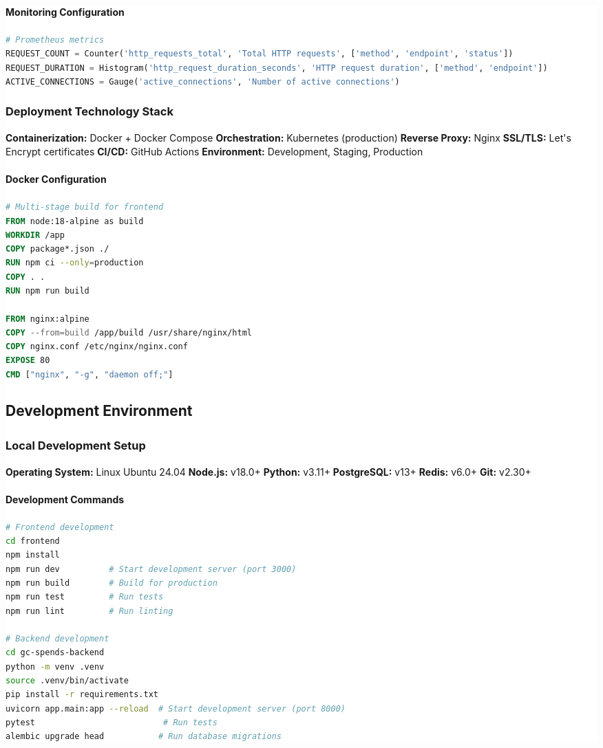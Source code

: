 #### Monitoring Configuration
```python
# Prometheus metrics
REQUEST_COUNT = Counter('http_requests_total', 'Total HTTP requests', ['method', 'endpoint', 'status'])
REQUEST_DURATION = Histogram('http_request_duration_seconds', 'HTTP request duration', ['method', 'endpoint'])
ACTIVE_CONNECTIONS = Gauge('active_connections', 'Number of active connections')
```

### Deployment Technology Stack
**Containerization:** Docker + Docker Compose
**Orchestration:** Kubernetes (production)
**Reverse Proxy:** Nginx
**SSL/TLS:** Let's Encrypt certificates
**CI/CD:** GitHub Actions
**Environment:** Development, Staging, Production

#### Docker Configuration
```dockerfile
# Multi-stage build for frontend
FROM node:18-alpine as build
WORKDIR /app
COPY package*.json ./
RUN npm ci --only=production
COPY . .
RUN npm run build

FROM nginx:alpine
COPY --from=build /app/build /usr/share/nginx/html
COPY nginx.conf /etc/nginx/nginx.conf
EXPOSE 80
CMD ["nginx", "-g", "daemon off;"]
```

## Development Environment

### Local Development Setup
**Operating System:** Linux Ubuntu 24.04
**Node.js:** v18.0+
**Python:** v3.11+
**PostgreSQL:** v13+
**Redis:** v6.0+
**Git:** v2.30+

#### Development Commands
```bash
# Frontend development
cd frontend
npm install
npm run dev          # Start development server (port 3000)
npm run build        # Build for production
npm run test         # Run tests
npm run lint         # Run linting

# Backend development
cd gc-spends-backend
python -m venv .venv
source .venv/bin/activate
pip install -r requirements.txt
uvicorn app.main:app --reload  # Start development server (port 8000)
pytest                          # Run tests
alembic upgrade head           # Run database migrations
```